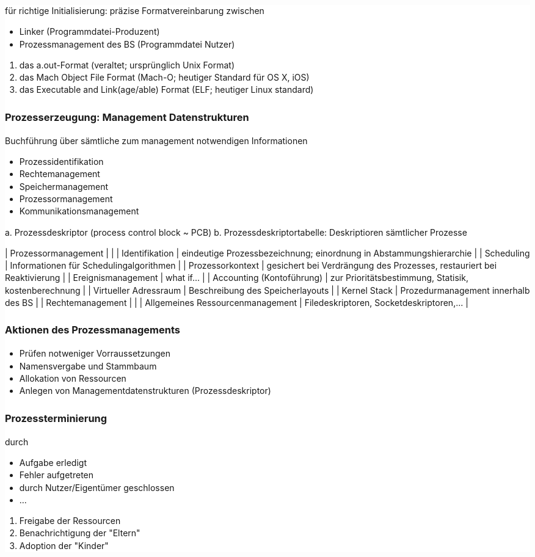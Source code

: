 für richtige Initialisierung: präzise Formatvereinbarung zwischen
- Linker (Programmdatei-Produzent)
- Prozessmanagement des BS (Programmdatei Nutzer)

1. das a.out-Format (veraltet; ursprünglich Unix Format)
2. das Mach Object File Format (Mach-O; heutiger Standard für OS X, iOS)
3. das Executable and Link(age/able) Format (ELF; heutiger Linux standard)

### Prozesserzeugung: Management Datenstrukturen
Buchführung über sämtliche zum management notwendigen Informationen
- Prozessidentifikation
- Rechtemanagement
- Speichermanagement
- Prozessormanagement
- Kommunikationsmanagement

a. Prozessdeskriptor (process control block ~ PCB)
b. Prozessdeskriptortabelle: Deskriptioren sämtlicher Prozesse

| Prozessormanagement | |
| Identifikation | eindeutige Prozessbezeichnung; einordnung in Abstammungshierarchie |
| Scheduling | Informationen für Schedulingalgorithmen |
| Prozessorkontext | gesichert bei Verdrängung des Prozesses, restauriert bei Reaktivierung |
| Ereignismanagement | what if... |
| Accounting (Kontoführung) | zur Prioritätsbestimmung, Statisik, kostenberechnung |
| Virtueller Adressraum | Beschreibung des Speicherlayouts | 
| Kernel Stack | Prozedurmanagement innerhalb des BS | 
| Rechtemanagement | |
| Allgemeines Ressourcenmanagement | Filedeskriptoren, Socketdeskriptoren,... |

### Aktionen des Prozessmanagements
- Prüfen notweniger Vorraussetzungen
- Namensvergabe und Stammbaum
- Allokation von Ressourcen
- Anlegen von Managementdatenstrukturen (Prozessdeskriptor)

### Prozessterminierung
durch
- Aufgabe erledigt
- Fehler aufgetreten
- durch Nutzer/Eigentümer geschlossen
- ...

1. Freigabe der Ressourcen
2. Benachrichtigung der "Eltern"
3. Adoption der "Kinder"

